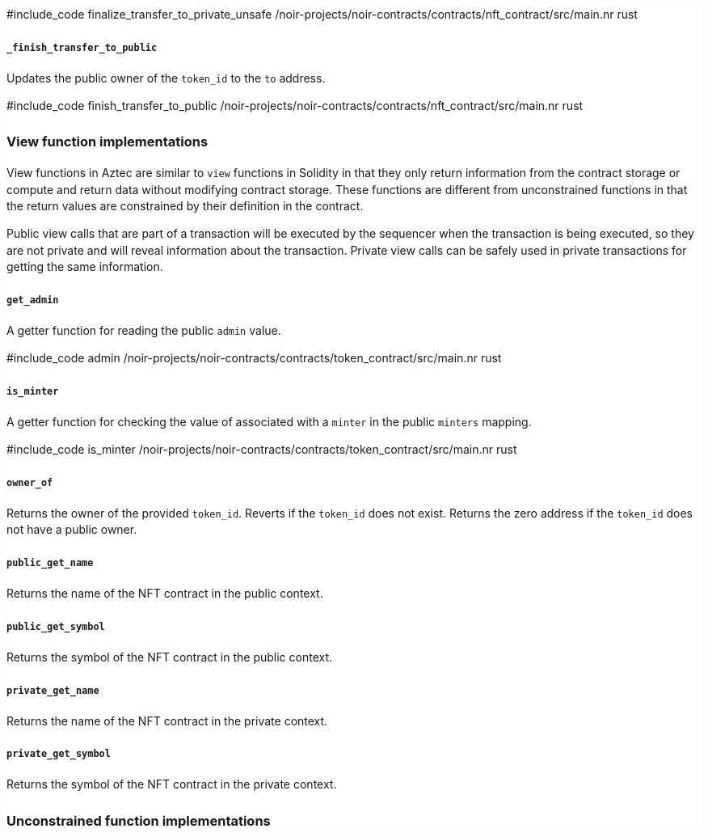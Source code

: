 #include_code finalize_transfer_to_private_unsafe /noir-projects/noir-contracts/contracts/nft_contract/src/main.nr rust

#### `_finish_transfer_to_public`

Updates the public owner of the `token_id` to the `to` address.

#include_code finish_transfer_to_public /noir-projects/noir-contracts/contracts/nft_contract/src/main.nr rust

### View function implementations

View functions in Aztec are similar to `view` functions in Solidity in that they only return information from the contract storage or compute and return data without modifying contract storage. These functions are different from unconstrained functions in that the return values are constrained by their definition in the contract.

Public view calls that are part of a transaction will be executed by the sequencer when the transaction is being executed, so they are not private and will reveal information about the transaction. Private view calls can be safely used in private transactions for getting the same information.

#### `get_admin`

A getter function for reading the public `admin` value.

#include_code admin /noir-projects/noir-contracts/contracts/token_contract/src/main.nr rust

#### `is_minter`

A getter function for checking the value of associated with a `minter` in the public `minters` mapping.

#include_code is_minter /noir-projects/noir-contracts/contracts/token_contract/src/main.nr rust

#### `owner_of`

Returns the owner of the provided `token_id`. Reverts if the `token_id` does not exist. Returns the zero address if the `token_id` does not have a public owner.

#### `public_get_name`

Returns the name of the NFT contract in the public context.

#### `public_get_symbol`

Returns the symbol of the NFT contract in the public context.

#### `private_get_name`

Returns the name of the NFT contract in the private context.

#### `private_get_symbol`

Returns the symbol of the NFT contract in the private context.

### Unconstrained function implementations
